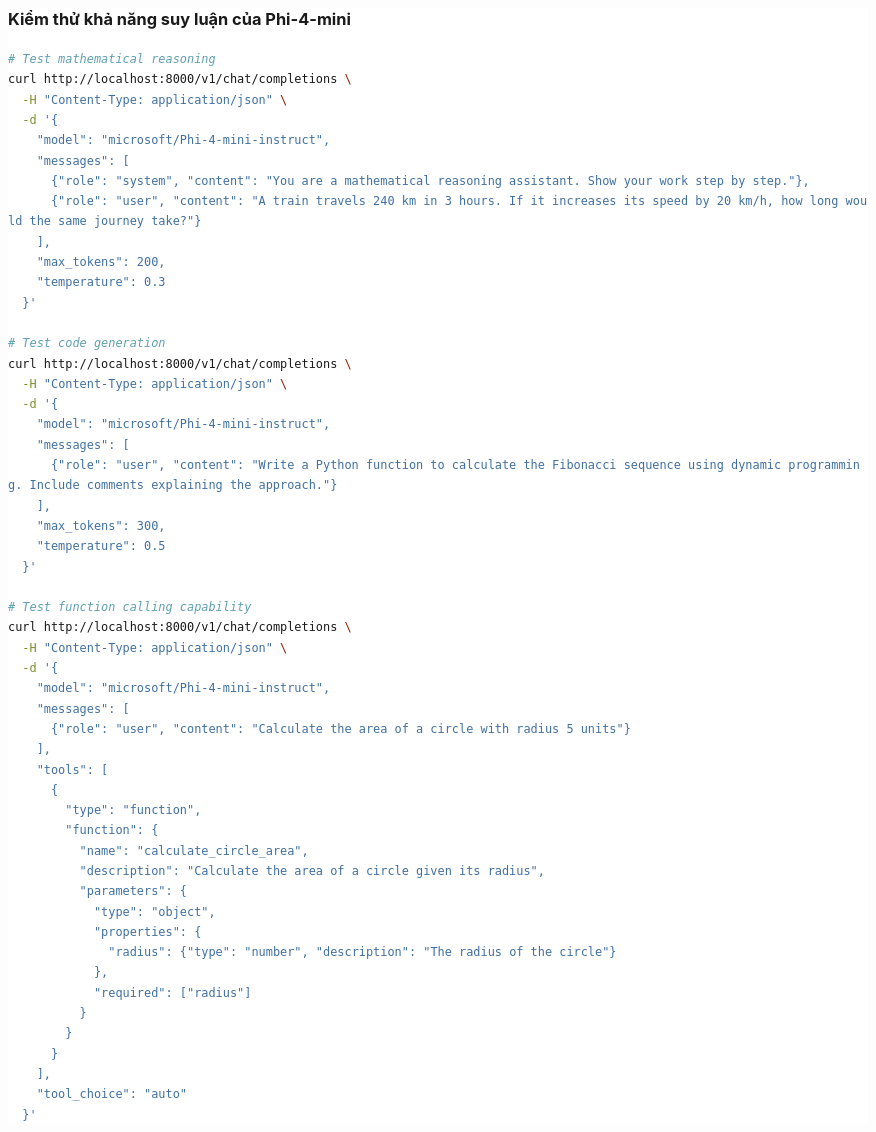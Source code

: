 ### Kiểm thử khả năng suy luận của Phi-4-mini

```bash
# Test mathematical reasoning
curl http://localhost:8000/v1/chat/completions \
  -H "Content-Type: application/json" \
  -d '{
    "model": "microsoft/Phi-4-mini-instruct",
    "messages": [
      {"role": "system", "content": "You are a mathematical reasoning assistant. Show your work step by step."},
      {"role": "user", "content": "A train travels 240 km in 3 hours. If it increases its speed by 20 km/h, how long would the same journey take?"}
    ],
    "max_tokens": 200,
    "temperature": 0.3
  }'

# Test code generation
curl http://localhost:8000/v1/chat/completions \
  -H "Content-Type: application/json" \
  -d '{
    "model": "microsoft/Phi-4-mini-instruct",
    "messages": [
      {"role": "user", "content": "Write a Python function to calculate the Fibonacci sequence using dynamic programming. Include comments explaining the approach."}
    ],
    "max_tokens": 300,
    "temperature": 0.5
  }'

# Test function calling capability
curl http://localhost:8000/v1/chat/completions \
  -H "Content-Type: application/json" \
  -d '{
    "model": "microsoft/Phi-4-mini-instruct",
    "messages": [
      {"role": "user", "content": "Calculate the area of a circle with radius 5 units"}
    ],
    "tools": [
      {
        "type": "function",
        "function": {
          "name": "calculate_circle_area",
          "description": "Calculate the area of a circle given its radius",
          "parameters": {
            "type": "object",
            "properties": {
              "radius": {"type": "number", "description": "The radius of the circle"}
            },
            "required": ["radius"]
          }
        }
      }
    ],
    "tool_choice": "auto"
  }'
```
